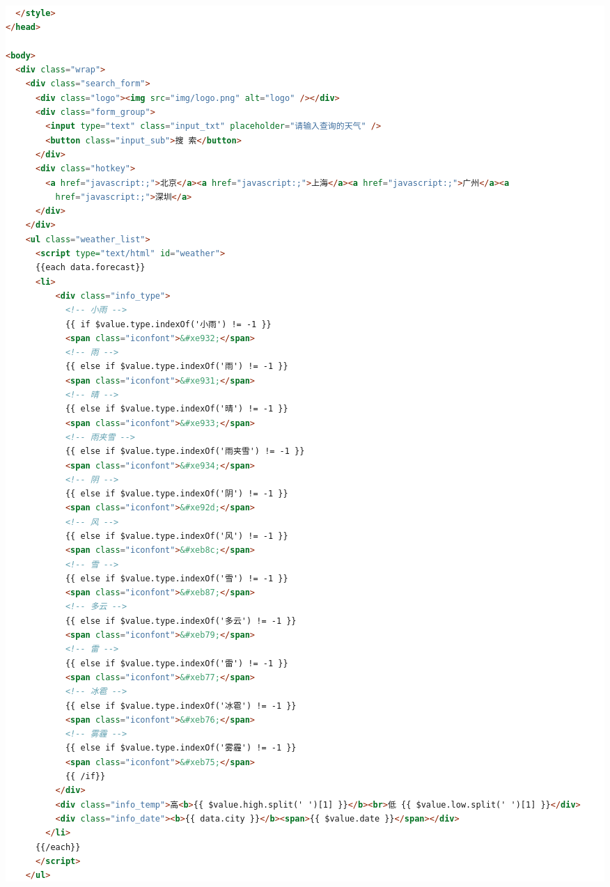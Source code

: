 ```html
  </style>
</head>

<body>
  <div class="wrap">
    <div class="search_form">
      <div class="logo"><img src="img/logo.png" alt="logo" /></div>
      <div class="form_group">
        <input type="text" class="input_txt" placeholder="请输入查询的天气" />
        <button class="input_sub">搜 索</button>
      </div>
      <div class="hotkey">
        <a href="javascript:;">北京</a><a href="javascript:;">上海</a><a href="javascript:;">广州</a><a
          href="javascript:;">深圳</a>
      </div>
    </div>
    <ul class="weather_list">
      <script type="text/html" id="weather">
      {{each data.forecast}}
      <li>
          <div class="info_type">
            <!-- 小雨 -->
            {{ if $value.type.indexOf('小雨') != -1 }}
            <span class="iconfont">&#xe932;</span>
            <!-- 雨 -->
            {{ else if $value.type.indexOf('雨') != -1 }}
            <span class="iconfont">&#xe931;</span>
            <!-- 晴 -->
            {{ else if $value.type.indexOf('晴') != -1 }}
            <span class="iconfont">&#xe933;</span>
            <!-- 雨夹雪 -->
            {{ else if $value.type.indexOf('雨夹雪') != -1 }}
            <span class="iconfont">&#xe934;</span>
            <!-- 阴 -->
            {{ else if $value.type.indexOf('阴') != -1 }}
            <span class="iconfont">&#xe92d;</span>
            <!-- 风 -->
            {{ else if $value.type.indexOf('风') != -1 }}
            <span class="iconfont">&#xeb8c;</span>
            <!-- 雪 -->
            {{ else if $value.type.indexOf('雪') != -1 }}
            <span class="iconfont">&#xeb87;</span>
            <!-- 多云 -->
            {{ else if $value.type.indexOf('多云') != -1 }}
            <span class="iconfont">&#xeb79;</span>
            <!-- 雷 -->
            {{ else if $value.type.indexOf('雷') != -1 }}
            <span class="iconfont">&#xeb77;</span>
            <!-- 冰雹 -->
            {{ else if $value.type.indexOf('冰雹') != -1 }}
            <span class="iconfont">&#xeb76;</span>
            <!-- 雾霾 -->
            {{ else if $value.type.indexOf('雾霾') != -1 }}
            <span class="iconfont">&#xeb75;</span>
            {{ /if}}
          </div>
          <div class="info_temp">高<b>{{ $value.high.split(' ')[1] }}</b><br>低 {{ $value.low.split(' ')[1] }}</div>
          <div class="info_date"><b>{{ data.city }}</b><span>{{ $value.date }}</span></div>
        </li>
      {{/each}}
      </script>
    </ul>
```